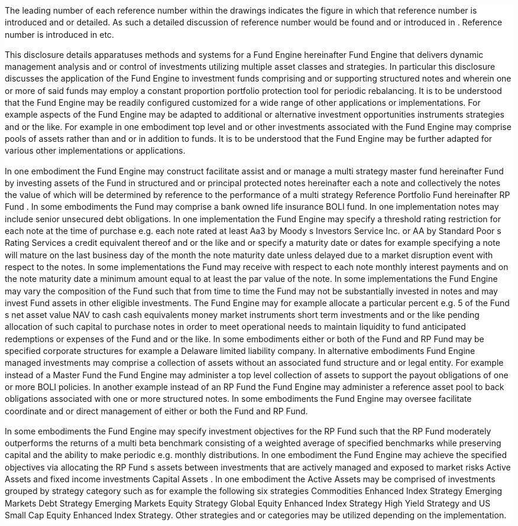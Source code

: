 The leading number of each reference number within the drawings indicates the figure in which that reference number is introduced and or detailed. As such a detailed discussion of reference number would be found and or introduced in . Reference number is introduced in etc.

This disclosure details apparatuses methods and systems for a Fund Engine hereinafter Fund Engine that delivers dynamic management analysis and or control of investments utilizing multiple asset classes and strategies. In particular this disclosure discusses the application of the Fund Engine to investment funds comprising and or supporting structured notes and wherein one or more of said funds may employ a constant proportion portfolio protection tool for periodic rebalancing. It is to be understood that the Fund Engine may be readily configured customized for a wide range of other applications or implementations. For example aspects of the Fund Engine may be adapted to additional or alternative investment opportunities instruments strategies and or the like. For example in one embodiment top level and or other investments associated with the Fund Engine may comprise pools of assets rather than and or in addition to funds. It is to be understood that the Fund Engine may be further adapted for various other implementations or applications.

In one embodiment the Fund Engine may construct facilitate assist and or manage a multi strategy master fund hereinafter Fund by investing assets of the Fund in structured and or principal protected notes hereinafter each a note and collectively the notes the value of which will be determined by reference to the performance of a multi strategy Reference Portfolio Fund hereinafter RP Fund . In some embodiments the Fund may comprise a bank owned life insurance BOLI fund. In one implementation notes may include senior unsecured debt obligations. In one implementation the Fund Engine may specify a threshold rating restriction for each note at the time of purchase e.g. each note rated at least Aa3 by Moody s Investors Service Inc. or AA by Standard Poor s Rating Services a credit equivalent thereof and or the like and or specify a maturity date or dates for example specifying a note will mature on the last business day of the month the note maturity date unless delayed due to a market disruption event with respect to the notes. In some implementations the Fund may receive with respect to each note monthly interest payments and on the note maturity date a minimum amount equal to at least the par value of the note. In some implementations the Fund Engine may vary the composition of the Fund such that from time to time the Fund may not be substantially invested in notes and may invest Fund assets in other eligible investments. The Fund Engine may for example allocate a particular percent e.g. 5 of the Fund s net asset value NAV to cash cash equivalents money market instruments short term investments and or the like pending allocation of such capital to purchase notes in order to meet operational needs to maintain liquidity to fund anticipated redemptions or expenses of the Fund and or the like. In some embodiments either or both of the Fund and RP Fund may be specified corporate structures for example a Delaware limited liability company. In alternative embodiments Fund Engine managed investments may comprise a collection of assets without an associated fund structure and or legal entity. For example instead of a Master Fund the Fund Engine may administer a top level collection of assets to support the payout obligations of one or more BOLI policies. In another example instead of an RP Fund the Fund Engine may administer a reference asset pool to back obligations associated with one or more structured notes. In some embodiments the Fund Engine may oversee facilitate coordinate and or direct management of either or both the Fund and RP Fund.

In some embodiments the Fund Engine may specify investment objectives for the RP Fund such that the RP Fund moderately outperforms the returns of a multi beta benchmark consisting of a weighted average of specified benchmarks while preserving capital and the ability to make periodic e.g. monthly distributions. In one embodiment the Fund Engine may achieve the specified objectives via allocating the RP Fund s assets between investments that are actively managed and exposed to market risks Active Assets and fixed income investments Capital Assets . In one embodiment the Active Assets may be comprised of investments grouped by strategy category such as for example the following six strategies Commodities Enhanced Index Strategy Emerging Markets Debt Strategy Emerging Markets Equity Strategy Global Equity Enhanced Index Strategy High Yield Strategy and US Small Cap Equity Enhanced Index Strategy. Other strategies and or categories may be utilized depending on the implementation.
